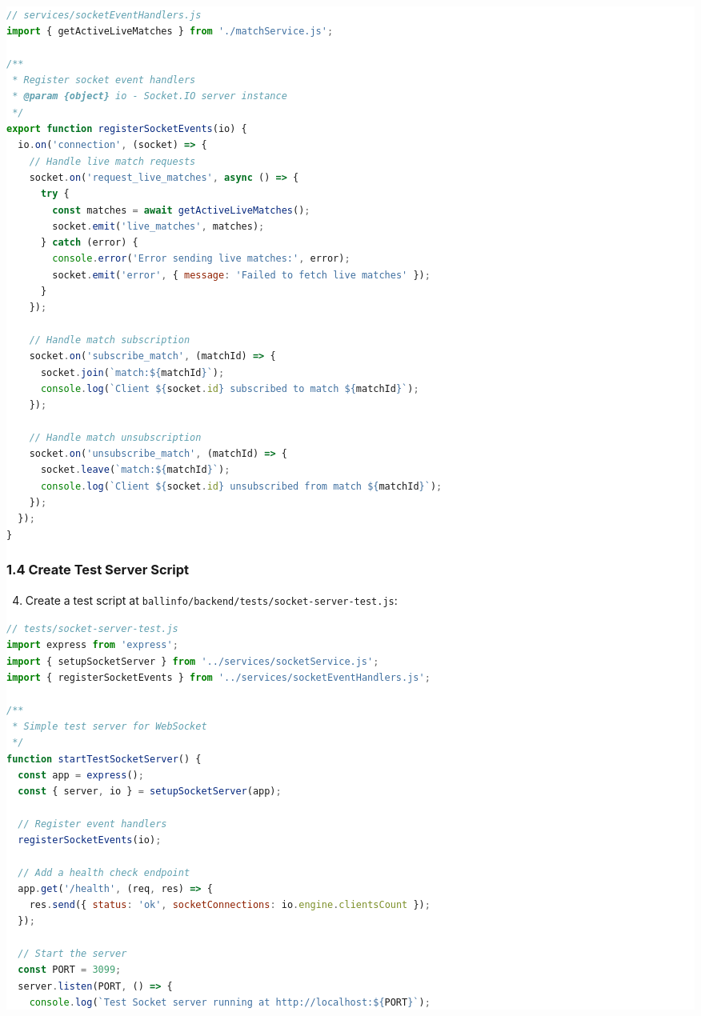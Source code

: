 ```javascript
// services/socketEventHandlers.js
import { getActiveLiveMatches } from './matchService.js';

/**
 * Register socket event handlers
 * @param {object} io - Socket.IO server instance
 */
export function registerSocketEvents(io) {
  io.on('connection', (socket) => {
    // Handle live match requests
    socket.on('request_live_matches', async () => {
      try {
        const matches = await getActiveLiveMatches();
        socket.emit('live_matches', matches);
      } catch (error) {
        console.error('Error sending live matches:', error);
        socket.emit('error', { message: 'Failed to fetch live matches' });
      }
    });
    
    // Handle match subscription
    socket.on('subscribe_match', (matchId) => {
      socket.join(`match:${matchId}`);
      console.log(`Client ${socket.id} subscribed to match ${matchId}`);
    });
    
    // Handle match unsubscription
    socket.on('unsubscribe_match', (matchId) => {
      socket.leave(`match:${matchId}`);
      console.log(`Client ${socket.id} unsubscribed from match ${matchId}`);
    });
  });
}
```

### 1.4 Create Test Server Script
4. Create a test script at `ballinfo/backend/tests/socket-server-test.js`:

```javascript
// tests/socket-server-test.js
import express from 'express';
import { setupSocketServer } from '../services/socketService.js';
import { registerSocketEvents } from '../services/socketEventHandlers.js';

/**
 * Simple test server for WebSocket
 */
function startTestSocketServer() {
  const app = express();
  const { server, io } = setupSocketServer(app);
  
  // Register event handlers
  registerSocketEvents(io);
  
  // Add a health check endpoint
  app.get('/health', (req, res) => {
    res.send({ status: 'ok', socketConnections: io.engine.clientsCount });
  });
  
  // Start the server
  const PORT = 3099;
  server.listen(PORT, () => {
    console.log(`Test Socket server running at http://localhost:${PORT}`);
```